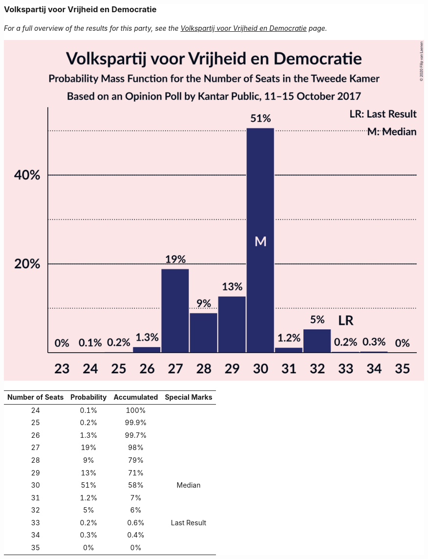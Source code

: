 ### Volkspartij voor Vrijheid en Democratie

*For a full overview of the results for this party, see the [Volkspartij voor Vrijheid en Democratie](party-volkspartijvoorvrijheidendemocratie.html) page.*

![Graph with seats probability mass function not yet produced](2017-10-15-KantarPublic-seats-pmf-volkspartijvoorvrijheidendemocratie.png "Seats Probability Mass Function")

| Number of Seats | Probability | Accumulated | Special Marks |
|:---------------:|:-----------:|:-----------:|:-------------:|
| 24 | 0.1% | 100% |  |
| 25 | 0.2% | 99.9% |  |
| 26 | 1.3% | 99.7% |  |
| 27 | 19% | 98% |  |
| 28 | 9% | 79% |  |
| 29 | 13% | 71% |  |
| 30 | 51% | 58% | Median |
| 31 | 1.2% | 7% |  |
| 32 | 5% | 6% |  |
| 33 | 0.2% | 0.6% | Last Result |
| 34 | 0.3% | 0.4% |  |
| 35 | 0% | 0% |  |